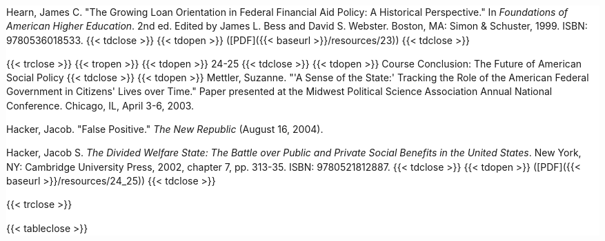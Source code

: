 Hearn, James C. "The Growing Loan Orientation in Federal Financial Aid Policy: A Historical Perspective." In _Foundations_ _of American Higher Education_. 2nd ed. Edited by James L. Bess and David S. Webster. Boston, MA: Simon & Schuster, 1999. ISBN: 9780536018533.
{{< tdclose >}}
{{< tdopen >}}
([PDF]({{< baseurl >}}/resources/23))
{{< tdclose >}}

{{< trclose >}}
{{< tropen >}}
{{< tdopen >}}
24-25
{{< tdclose >}}
{{< tdopen >}}
Course Conclusion: The Future of American Social Policy
{{< tdclose >}}
{{< tdopen >}}
Mettler, Suzanne. "'A Sense of the State:' Tracking the Role of the American Federal Government in Citizens' Lives over Time." Paper presented at the Midwest Political Science Association Annual National Conference. Chicago, IL, April 3-6, 2003.  
  
Hacker, Jacob. "False Positive." _The New Republic_ (August 16, 2004).  
  
Hacker, Jacob S. _The Divided Welfare State: The Battle over Public and Private Social Benefits in the United States_. New York, NY: Cambridge University Press, 2002, chapter 7, pp. 313-35. ISBN: 9780521812887.
{{< tdclose >}}
{{< tdopen >}}
([PDF]({{< baseurl >}}/resources/24_25))
{{< tdclose >}}

{{< trclose >}}

{{< tableclose >}}